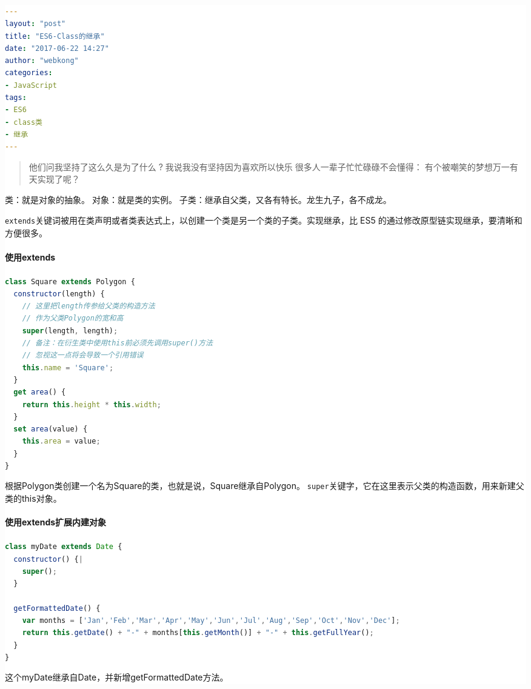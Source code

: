 ```yaml
---
layout: "post"
title: "ES6-Class的继承"
date: "2017-06-22 14:27"
author: "webkong"
categories:
- JavaScript
tags:
- ES6
- class类
- 继承
---
```


> 他们问我坚持了这么久是为了什么 ?
> 我说我没有坚持因为喜欢所以快乐
> 很多人一辈子忙忙碌碌不会懂得：
> 有个被嘲笑的梦想万一有天实现了呢？

类：就是对象的抽象。
对象：就是类的实例。
子类：继承自父类，又各有特长。龙生九子，各不成龙。


`extends`关键词被用在类声明或者类表达式上，以创建一个类是另一个类的子类。实现继承，比 ES5 的通过修改原型链实现继承，要清晰和方便很多。

#### 使用extends
```JavaScript
class Square extends Polygon {
  constructor(length) {
    // 这里把length传参给父类的构造方法
    // 作为父类Polygon的宽和高
    super(length, length);
    // 备注：在衍生类中使用this前必须先调用super()方法
    // 忽视这一点将会导致一个引用错误
    this.name = 'Square';
  }
  get area() {
    return this.height * this.width;
  }
  set area(value) {
    this.area = value;
  }
}
```
根据Polygon类创建一个名为Square的类，也就是说，Square继承自Polygon。
`super`关键字，它在这里表示父类的构造函数，用来新建父类的this对象。


#### 使用extends扩展内建对象

```JavaScript
class myDate extends Date {
  constructor() {|
    super();
  }

  getFormattedDate() {
    var months = ['Jan','Feb','Mar','Apr','May','Jun','Jul','Aug','Sep','Oct','Nov','Dec'];
    return this.getDate() + "-" + months[this.getMonth()] + "-" + this.getFullYear();
  }
}
```
这个myDate继承自Date，并新增getFormattedDate方法。

